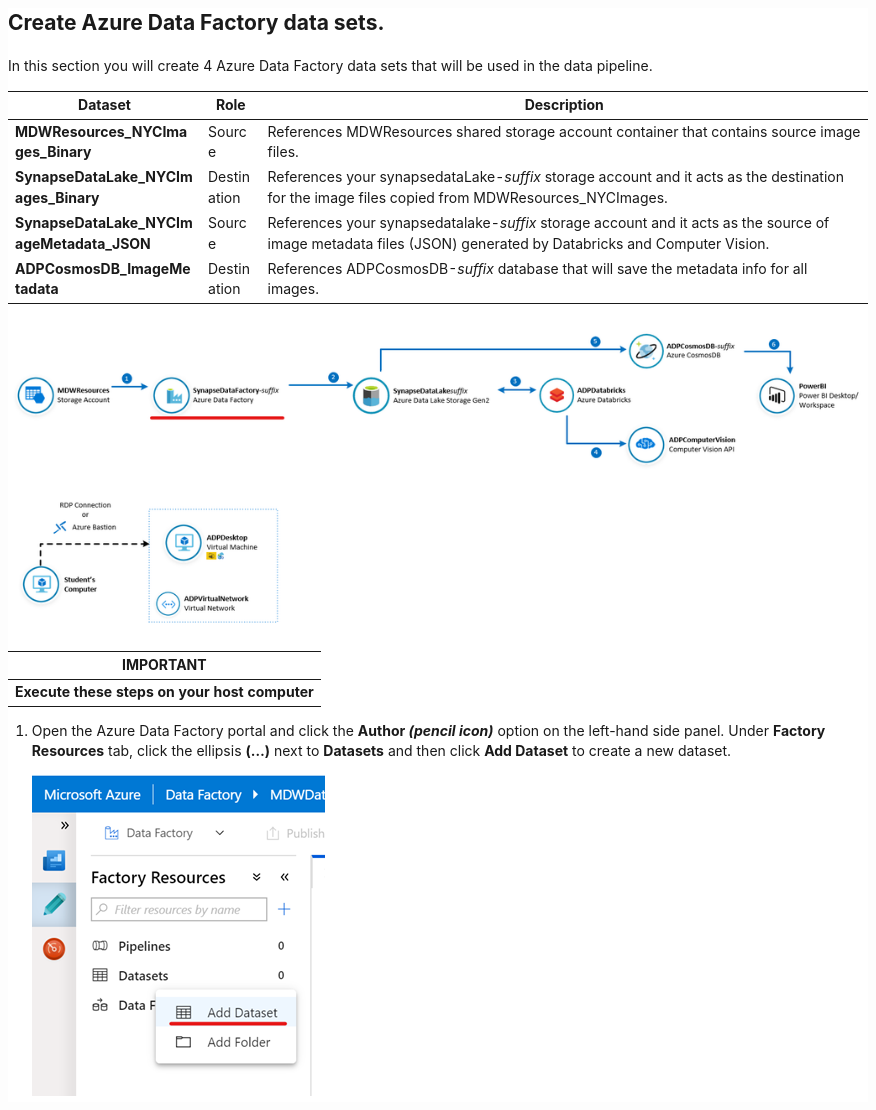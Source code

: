 ## Create Azure Data Factory data sets.
In this section you will create 4 Azure Data Factory data sets that will be used in the data pipeline.

Dataset | Role| Description
--------|-----|----------
**MDWResources_NYCImages_Binary**| Source | References MDWResources shared storage account container that contains source image files.
**SynapseDataLake_NYCImages_Binary**| Destination | References your synapsedataLake-*suffix* storage account and it acts as the destination for the image files copied from MDWResources_NYCImages. 
**SynapseDataLake_NYCImageMetadata_JSON**| Source | References your synapsedatalake-*suffix* storage account and it acts as the source of image metadata files (JSON) generated by Databricks and Computer Vision. 
**ADPCosmosDB_ImageMetadata**| Destination | References ADPCosmosDB-*suffix* database that will save the metadata info for all images.

![](./Media/Lab4-Image23.png)

**IMPORTANT**|
-------------|
**Execute these steps on your host computer**|

1.	Open the Azure Data Factory portal and click the **Author *(pencil icon)*** option on the left-hand side panel. Under **Factory Resources** tab, click the ellipsis **(…)** next to **Datasets** and then click **Add Dataset** to create a new dataset.

    ![](./Media/Lab4-Image33.png)
